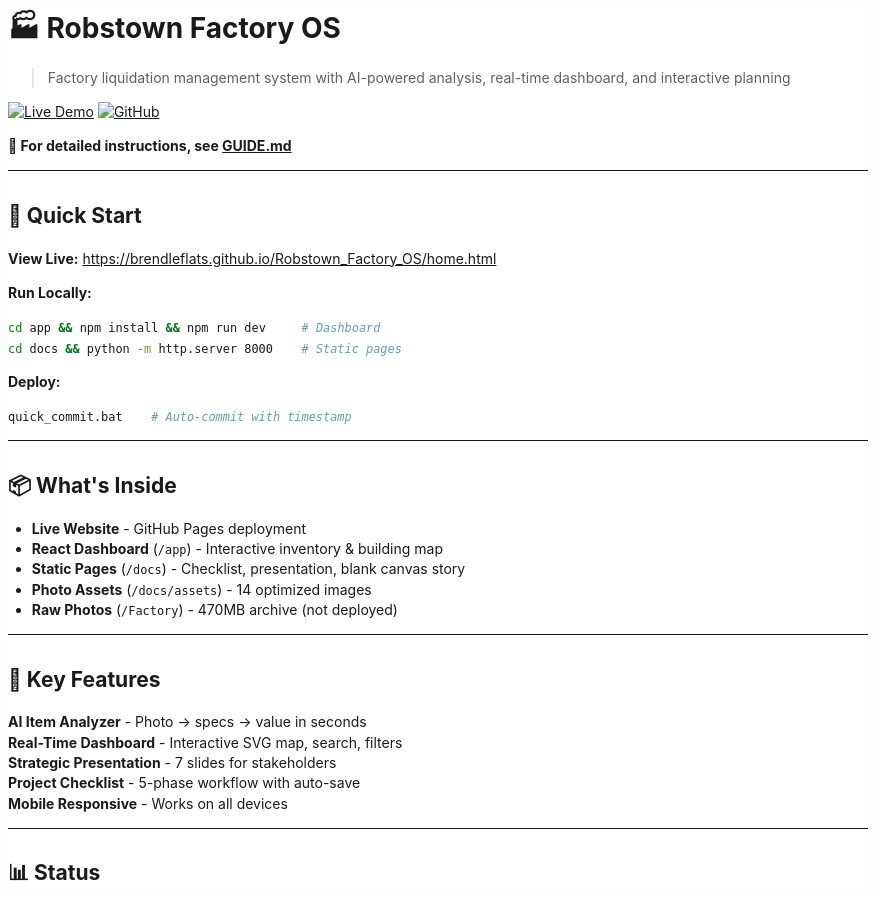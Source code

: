 # 🏭 Robstown Factory OS

> Factory liquidation management system with AI-powered analysis, real-time dashboard, and interactive planning

[![Live Demo](https://img.shields.io/badge/🌐_Live_Demo-success?style=for-the-badge)](https://brendleflats.github.io/Robstown_Factory_OS/home.html)
[![GitHub](https://img.shields.io/badge/📦_GitHub-blue?style=for-the-badge)](https://github.com/brendleflats/Robstown_Factory_OS)

**📖 For detailed instructions, see [GUIDE.md](./GUIDE.md)**

---

## 🚀 Quick Start

**View Live:** https://brendleflats.github.io/Robstown_Factory_OS/home.html

**Run Locally:**
```bash
cd app && npm install && npm run dev     # Dashboard
cd docs && python -m http.server 8000    # Static pages
```

**Deploy:**
```bash
quick_commit.bat    # Auto-commit with timestamp
```

---

## 📦 What's Inside

- **Live Website** - GitHub Pages deployment
- **React Dashboard** (`/app`) - Interactive inventory & building map  
- **Static Pages** (`/docs`) - Checklist, presentation, blank canvas story
- **Photo Assets** (`/docs/assets`) - 14 optimized images
- **Raw Photos** (`/Factory`) - 470MB archive (not deployed)

---

## 🎯 Key Features

**AI Item Analyzer** - Photo → specs → value in seconds  
**Real-Time Dashboard** - Interactive SVG map, search, filters  
**Strategic Presentation** - 7 slides for stakeholders  
**Project Checklist** - 5-phase workflow with auto-save  
**Mobile Responsive** - Works on all devices

---

## 📊 Status

